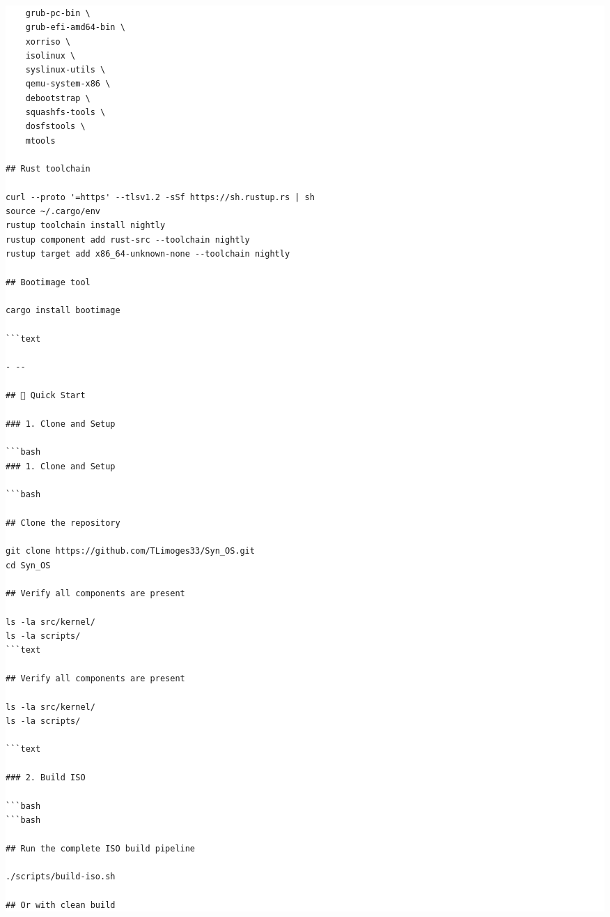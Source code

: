 ```text
    grub-pc-bin \
    grub-efi-amd64-bin \
    xorriso \
    isolinux \
    syslinux-utils \
    qemu-system-x86 \
    debootstrap \
    squashfs-tools \
    dosfstools \
    mtools

## Rust toolchain

curl --proto '=https' --tlsv1.2 -sSf https://sh.rustup.rs | sh
source ~/.cargo/env
rustup toolchain install nightly
rustup component add rust-src --toolchain nightly
rustup target add x86_64-unknown-none --toolchain nightly

## Bootimage tool

cargo install bootimage

```text

- --

## 🚀 Quick Start

### 1. Clone and Setup

```bash
### 1. Clone and Setup

```bash

## Clone the repository

git clone https://github.com/TLimoges33/Syn_OS.git
cd Syn_OS

## Verify all components are present

ls -la src/kernel/
ls -la scripts/
```text

## Verify all components are present

ls -la src/kernel/
ls -la scripts/

```text

### 2. Build ISO

```bash
```bash

## Run the complete ISO build pipeline

./scripts/build-iso.sh

## Or with clean build
```